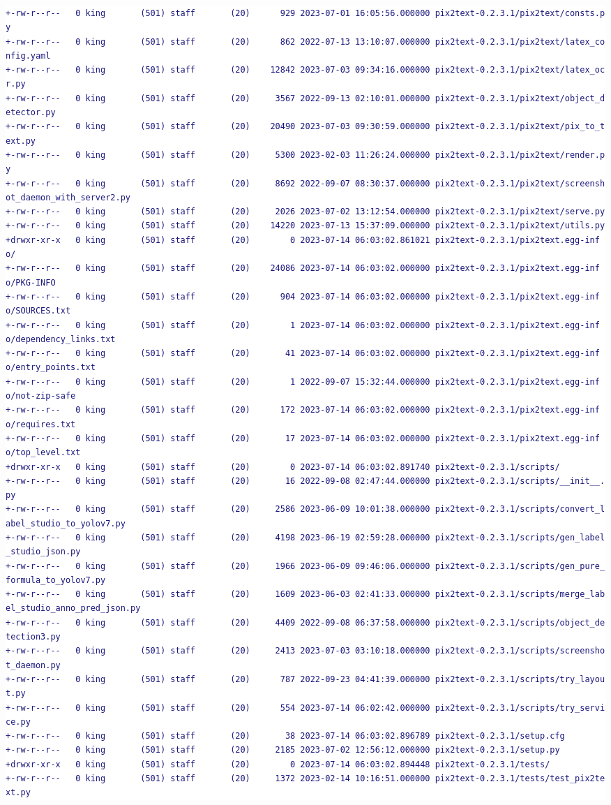 ```diff
+-rw-r--r--   0 king       (501) staff       (20)      929 2023-07-01 16:05:56.000000 pix2text-0.2.3.1/pix2text/consts.py
+-rw-r--r--   0 king       (501) staff       (20)      862 2022-07-13 13:10:07.000000 pix2text-0.2.3.1/pix2text/latex_config.yaml
+-rw-r--r--   0 king       (501) staff       (20)    12842 2023-07-03 09:34:16.000000 pix2text-0.2.3.1/pix2text/latex_ocr.py
+-rw-r--r--   0 king       (501) staff       (20)     3567 2022-09-13 02:10:01.000000 pix2text-0.2.3.1/pix2text/object_detector.py
+-rw-r--r--   0 king       (501) staff       (20)    20490 2023-07-03 09:30:59.000000 pix2text-0.2.3.1/pix2text/pix_to_text.py
+-rw-r--r--   0 king       (501) staff       (20)     5300 2023-02-03 11:26:24.000000 pix2text-0.2.3.1/pix2text/render.py
+-rw-r--r--   0 king       (501) staff       (20)     8692 2022-09-07 08:30:37.000000 pix2text-0.2.3.1/pix2text/screenshot_daemon_with_server2.py
+-rw-r--r--   0 king       (501) staff       (20)     2026 2023-07-02 13:12:54.000000 pix2text-0.2.3.1/pix2text/serve.py
+-rw-r--r--   0 king       (501) staff       (20)    14220 2023-07-13 15:37:09.000000 pix2text-0.2.3.1/pix2text/utils.py
+drwxr-xr-x   0 king       (501) staff       (20)        0 2023-07-14 06:03:02.861021 pix2text-0.2.3.1/pix2text.egg-info/
+-rw-r--r--   0 king       (501) staff       (20)    24086 2023-07-14 06:03:02.000000 pix2text-0.2.3.1/pix2text.egg-info/PKG-INFO
+-rw-r--r--   0 king       (501) staff       (20)      904 2023-07-14 06:03:02.000000 pix2text-0.2.3.1/pix2text.egg-info/SOURCES.txt
+-rw-r--r--   0 king       (501) staff       (20)        1 2023-07-14 06:03:02.000000 pix2text-0.2.3.1/pix2text.egg-info/dependency_links.txt
+-rw-r--r--   0 king       (501) staff       (20)       41 2023-07-14 06:03:02.000000 pix2text-0.2.3.1/pix2text.egg-info/entry_points.txt
+-rw-r--r--   0 king       (501) staff       (20)        1 2022-09-07 15:32:44.000000 pix2text-0.2.3.1/pix2text.egg-info/not-zip-safe
+-rw-r--r--   0 king       (501) staff       (20)      172 2023-07-14 06:03:02.000000 pix2text-0.2.3.1/pix2text.egg-info/requires.txt
+-rw-r--r--   0 king       (501) staff       (20)       17 2023-07-14 06:03:02.000000 pix2text-0.2.3.1/pix2text.egg-info/top_level.txt
+drwxr-xr-x   0 king       (501) staff       (20)        0 2023-07-14 06:03:02.891740 pix2text-0.2.3.1/scripts/
+-rw-r--r--   0 king       (501) staff       (20)       16 2022-09-08 02:47:44.000000 pix2text-0.2.3.1/scripts/__init__.py
+-rw-r--r--   0 king       (501) staff       (20)     2586 2023-06-09 10:01:38.000000 pix2text-0.2.3.1/scripts/convert_label_studio_to_yolov7.py
+-rw-r--r--   0 king       (501) staff       (20)     4198 2023-06-19 02:59:28.000000 pix2text-0.2.3.1/scripts/gen_label_studio_json.py
+-rw-r--r--   0 king       (501) staff       (20)     1966 2023-06-09 09:46:06.000000 pix2text-0.2.3.1/scripts/gen_pure_formula_to_yolov7.py
+-rw-r--r--   0 king       (501) staff       (20)     1609 2023-06-03 02:41:33.000000 pix2text-0.2.3.1/scripts/merge_label_studio_anno_pred_json.py
+-rw-r--r--   0 king       (501) staff       (20)     4409 2022-09-08 06:37:58.000000 pix2text-0.2.3.1/scripts/object_detection3.py
+-rw-r--r--   0 king       (501) staff       (20)     2413 2023-07-03 03:10:18.000000 pix2text-0.2.3.1/scripts/screenshot_daemon.py
+-rw-r--r--   0 king       (501) staff       (20)      787 2022-09-23 04:41:39.000000 pix2text-0.2.3.1/scripts/try_layout.py
+-rw-r--r--   0 king       (501) staff       (20)      554 2023-07-14 06:02:42.000000 pix2text-0.2.3.1/scripts/try_service.py
+-rw-r--r--   0 king       (501) staff       (20)       38 2023-07-14 06:03:02.896789 pix2text-0.2.3.1/setup.cfg
+-rw-r--r--   0 king       (501) staff       (20)     2185 2023-07-02 12:56:12.000000 pix2text-0.2.3.1/setup.py
+drwxr-xr-x   0 king       (501) staff       (20)        0 2023-07-14 06:03:02.894448 pix2text-0.2.3.1/tests/
+-rw-r--r--   0 king       (501) staff       (20)     1372 2023-02-14 10:16:51.000000 pix2text-0.2.3.1/tests/test_pix2text.py
```